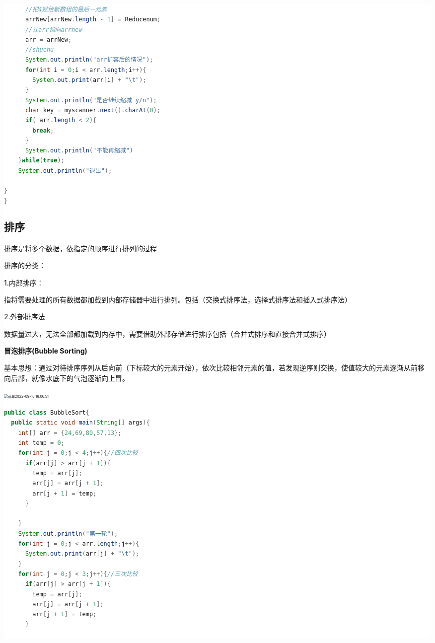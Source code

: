 ```java
      //把4赋给新数组的最后一元素
      arrNew[arrNew.length - 1] = Reducenum;
      //让arr指向arrnew
      arr = arrNew;
      //shuchu
      System.out.println("arr扩容后的情况");
      for(int i = 0;i < arr.length;i++){
        System.out.print(arr[i] + "\t");
      }
      System.out.println("是否继续缩减 y/n");
      char key = myscanner.next().charAt(0);
      if( arr.length < 2){
        break;
      }
      System.out.println("不能再缩减")
    }while(true);
    System.out.println("退出");
  
}
}
```

## 排序

排序是将多个数据，依指定的顺序进行排列的过程

排序的分类：

1.内部排序：

指将需要处理的所有数据都加载到内部存储器中进行排列。包括（交换式排序法，选择式排序法和插入式排序法）

2.外部排序法

数据量过大，无法全部都加载到内存中，需要借助外部存储进行排序包括（合并式排序和直接合并式排序）

**冒泡排序(Bubble Sorting)**

基本思想：通过对待排序序列从后向前（下标较大的元素开始），依次比较相邻元素的值，若发现逆序则交换，使值较大的元素逐渐从前移向后部，就像水底下的气泡逐渐向上冒。

<img src="/Users/m/Desktop/截屏2022-09-16 18.06.51.png" alt="截屏2022-09-16 18.06.51" style="zoom:50%;" />

```java
public class BubbleSort{
  public static void main(String[] args){
    int[] arr = {24,69,80,57,13};
    int temp = 0;
    for(int j = 0;j < 4;j++){//四次比较
      if(arr[j] > arr[j + 1]){
        temp = arr[j];
        arr[j] = arr[j + 1];
        arr[j + 1] = temp;
      }
      
    }
    System.out.println("第一轮");
    for(int j = 0;j < arr.length;j++){
      System.out.print(arr[j] + "\t");
    }
    for(int j = 0;j < 3;j++){//三次比较
      if(arr[j] > arr[j + 1]){
        temp = arr[j];
        arr[j] = arr[j + 1];
        arr[j + 1] = temp;
      }
      
```